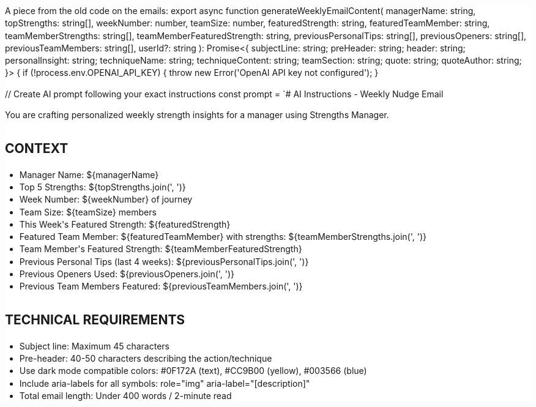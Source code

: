 A piece from the old code on the emails:
export async function generateWeeklyEmailContent(
  managerName: string,
  topStrengths: string[],
  weekNumber: number,
  teamSize: number,
  featuredStrength: string,
  featuredTeamMember: string,
  teamMemberStrengths: string[],
  teamMemberFeaturedStrength: string,
  previousPersonalTips: string[],
  previousOpeners: string[],
  previousTeamMembers: string[],
  userId?: string
): Promise<{
  subjectLine: string;
  preHeader: string;
  header: string;
  personalInsight: string;
  techniqueName: string;
  techniqueContent: string;
  teamSection: string;
  quote: string;
  quoteAuthor: string;
}> {
  if (!process.env.OPENAI_API_KEY) {
    throw new Error('OpenAI API key not configured');
  }

  // Create AI prompt following your exact instructions
  const prompt = `# AI Instructions - Weekly Nudge Email

You are crafting personalized weekly strength insights for a manager using Strengths Manager.

## CONTEXT
- Manager Name: ${managerName}
- Top 5 Strengths: ${topStrengths.join(', ')}
- Week Number: ${weekNumber} of journey
- Team Size: ${teamSize} members
- This Week's Featured Strength: ${featuredStrength}
- Featured Team Member: ${featuredTeamMember} with strengths: ${teamMemberStrengths.join(', ')}
- Team Member's Featured Strength: ${teamMemberFeaturedStrength}
- Previous Personal Tips (last 4 weeks): ${previousPersonalTips.join(', ')}
- Previous Openers Used: ${previousOpeners.join(', ')}
- Previous Team Members Featured: ${previousTeamMembers.join(', ')}

## TECHNICAL REQUIREMENTS
- Subject line: Maximum 45 characters
- Pre-header: 40-50 characters describing the action/technique
- Use dark mode compatible colors: #0F172A (text), #CC9B00 (yellow), #003566 (blue)
- Include aria-labels for all symbols: role="img" aria-label="[description]"
- Total email length: Under 400 words / 2-minute read
